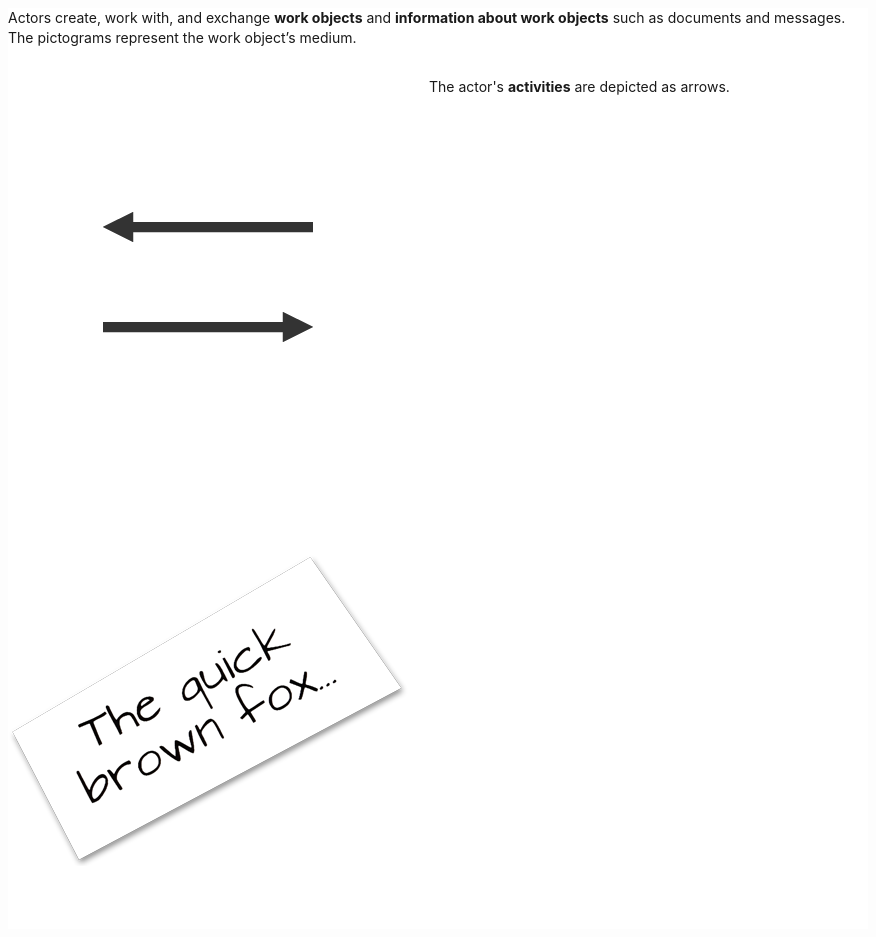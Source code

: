 Actors create, work with, and exchange **work objects** and
**information about work objects** such as documents and messages. The
pictograms represent the work object’s medium.

</div>

<div class="three columns">

<span class="icon">![](resources/icon_arrows.png)</span>

The actor's **activities** are depicted as arrows.

</div>

<div class="three columns">

<span class="icon">![](resources/icon_annotation.png)</span>

